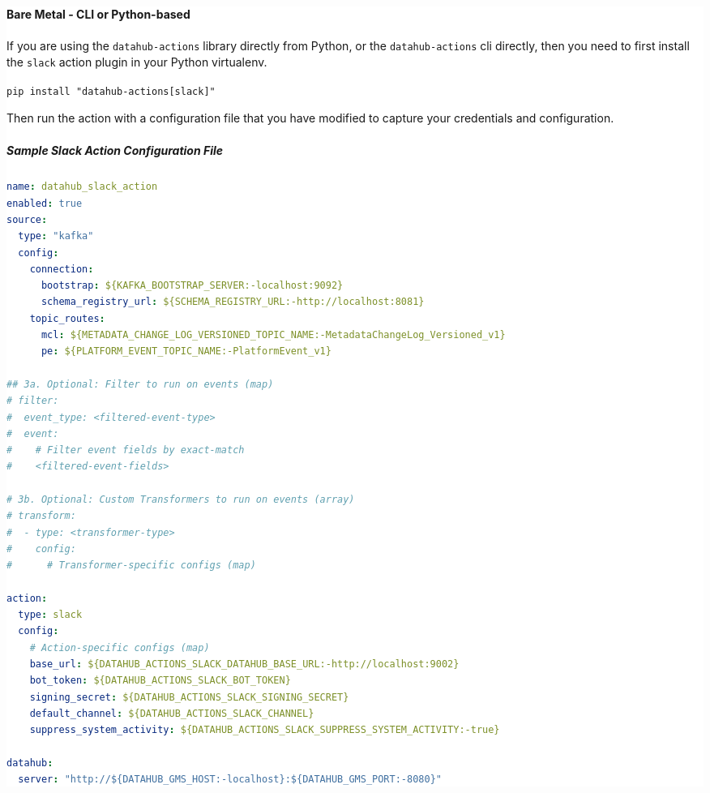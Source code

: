 #### Bare Metal - CLI or Python-based

If you are using the `datahub-actions` library directly from Python, or the `datahub-actions` cli directly, then you need to first install the `slack` action plugin in your Python virtualenv.

```
pip install "datahub-actions[slack]"
```

Then run the action with a configuration file that you have modified to capture your credentials and configuration.

##### Sample Slack Action Configuration File

```yml
name: datahub_slack_action
enabled: true
source:
  type: "kafka"
  config:
    connection:
      bootstrap: ${KAFKA_BOOTSTRAP_SERVER:-localhost:9092}
      schema_registry_url: ${SCHEMA_REGISTRY_URL:-http://localhost:8081}
    topic_routes:
      mcl: ${METADATA_CHANGE_LOG_VERSIONED_TOPIC_NAME:-MetadataChangeLog_Versioned_v1}
      pe: ${PLATFORM_EVENT_TOPIC_NAME:-PlatformEvent_v1}

## 3a. Optional: Filter to run on events (map)
# filter:
#  event_type: <filtered-event-type>
#  event:
#    # Filter event fields by exact-match
#    <filtered-event-fields>

# 3b. Optional: Custom Transformers to run on events (array)
# transform:
#  - type: <transformer-type>
#    config:
#      # Transformer-specific configs (map)

action:
  type: slack
  config:
    # Action-specific configs (map)
    base_url: ${DATAHUB_ACTIONS_SLACK_DATAHUB_BASE_URL:-http://localhost:9002}
    bot_token: ${DATAHUB_ACTIONS_SLACK_BOT_TOKEN}
    signing_secret: ${DATAHUB_ACTIONS_SLACK_SIGNING_SECRET}
    default_channel: ${DATAHUB_ACTIONS_SLACK_CHANNEL}
    suppress_system_activity: ${DATAHUB_ACTIONS_SLACK_SUPPRESS_SYSTEM_ACTIVITY:-true}

datahub:
  server: "http://${DATAHUB_GMS_HOST:-localhost}:${DATAHUB_GMS_PORT:-8080}"
```
